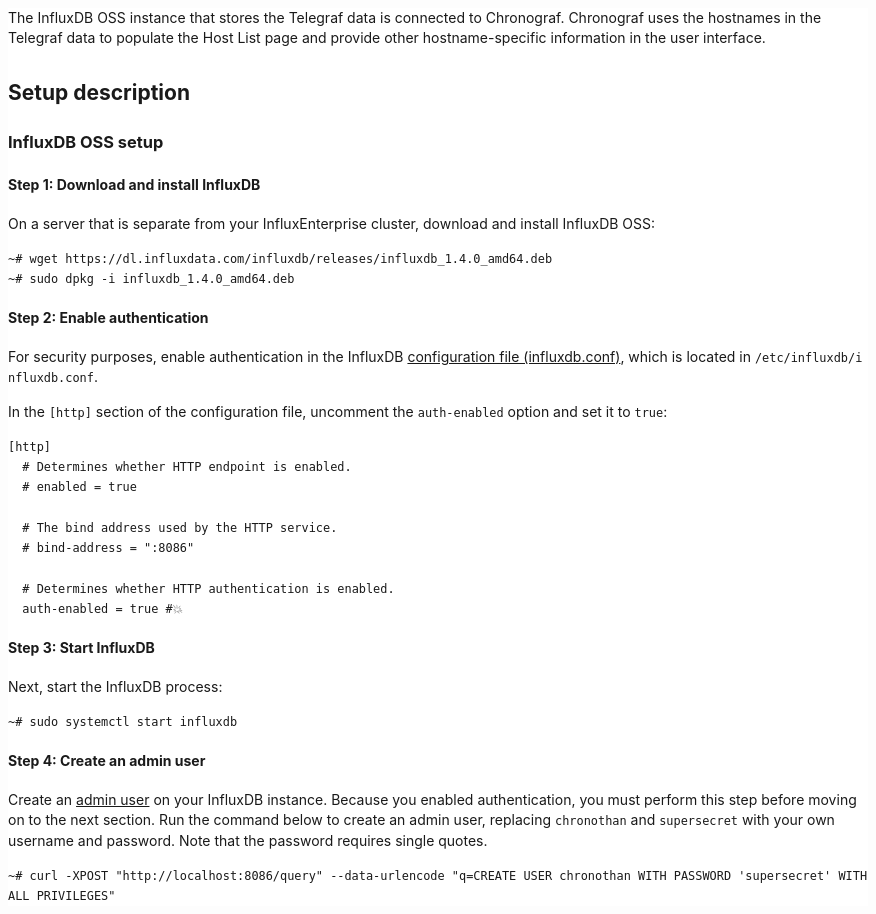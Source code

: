 The InfluxDB OSS instance that stores the Telegraf data is connected to Chronograf.
Chronograf uses the hostnames in the Telegraf data to populate the Host List page and provide other hostname-specific information in the user interface.

## Setup description

### InfluxDB OSS setup

#### Step 1: Download and install InfluxDB

On a server that is separate from your InfluxEnterprise cluster, download and install InfluxDB OSS:

```
~# wget https://dl.influxdata.com/influxdb/releases/influxdb_1.4.0_amd64.deb
~# sudo dpkg -i influxdb_1.4.0_amd64.deb
```

#### Step 2: Enable authentication

For security purposes, enable authentication in the InfluxDB [configuration file (influxdb.conf)](/influxdb/latest/administration/config/), which is located in `/etc/influxdb/influxdb.conf`.

In the `[http]` section of the configuration file, uncomment the `auth-enabled` option and set it to `true`:

```
[http]
  # Determines whether HTTP endpoint is enabled.
  # enabled = true

  # The bind address used by the HTTP service.
  # bind-address = ":8086"

  # Determines whether HTTP authentication is enabled.
  auth-enabled = true #💥
```

#### Step 3: Start InfluxDB

Next, start the InfluxDB process:

```
~# sudo systemctl start influxdb
```

#### Step 4: Create an admin user

Create an [admin user](/influxdb/latest/query_language/authentication_and_authorization/#user-types-and-privileges) on your InfluxDB instance.
Because you enabled authentication, you must perform this step before moving on to the next section.
Run the command below to create an admin user, replacing `chronothan` and `supersecret` with your own username and password.
Note that the password requires single quotes.

```
~# curl -XPOST "http://localhost:8086/query" --data-urlencode "q=CREATE USER chronothan WITH PASSWORD 'supersecret' WITH ALL PRIVILEGES"
```
